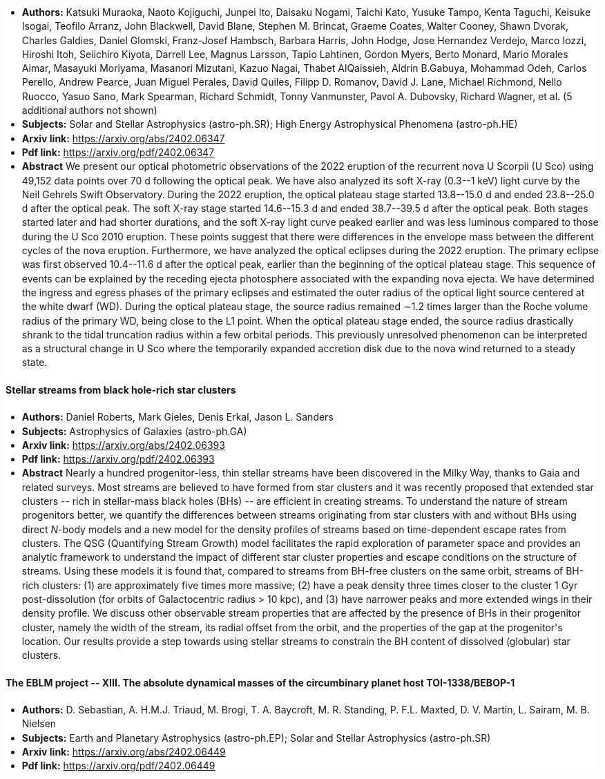  - **Authors:** Katsuki Muraoka, Naoto Kojiguchi, Junpei Ito, Daisaku Nogami, Taichi Kato, Yusuke Tampo, Kenta Taguchi, Keisuke Isogai, Teofilo Arranz, John Blackwell, David Blane, Stephen M. Brincat, Graeme Coates, Walter Cooney, Shawn Dvorak, Charles Galdies, Daniel Glomski, Franz-Josef Hambsch, Barbara Harris, John Hodge, Jose Hernandez Verdejo, Marco Iozzi, Hiroshi Itoh, Seiichiro Kiyota, Darrell Lee, Magnus Larsson, Tapio Lahtinen, Gordon Myers, Berto Monard, Mario Morales Aimar, Masayuki Moriyama, Masanori Mizutani, Kazuo Nagai, Thabet AlQaissieh, Aldrin B.Gabuya, Mohammad Odeh, Carlos Perello, Andrew Pearce, Juan Miguel Perales, David Quiles, Filipp D. Romanov, David J. Lane, Michael Richmond, Nello Ruocco, Yasuo Sano, Mark Spearman, Richard Schmidt, Tonny Vanmunster, Pavol A. Dubovsky, Richard Wagner,  et al. (5 additional authors not shown)
 - **Subjects:** Solar and Stellar Astrophysics (astro-ph.SR); High Energy Astrophysical Phenomena (astro-ph.HE)
 - **Arxiv link:** https://arxiv.org/abs/2402.06347
 - **Pdf link:** https://arxiv.org/pdf/2402.06347
 - **Abstract**
 We present our optical photometric observations of the 2022 eruption of the recurrent nova U Scorpii (U Sco) using 49,152 data points over 70 d following the optical peak. We have also analyzed its soft X-ray (0.3--1 keV) light curve by the Neil Gehrels Swift Observatory. During the 2022 eruption, the optical plateau stage started 13.8--15.0 d and ended 23.8--25.0 d after the optical peak. The soft X-ray stage started 14.6--15.3 d and ended 38.7--39.5 d after the optical peak. Both stages started later and had shorter durations, and the soft X-ray light curve peaked earlier and was less luminous compared to those during the U Sco 2010 eruption. These points suggest that there were differences in the envelope mass between the different cycles of the nova eruption. Furthermore, we have analyzed the optical eclipses during the 2022 eruption. The primary eclipse was first observed 10.4--11.6 d after the optical peak, earlier than the beginning of the optical plateau stage. This sequence of events can be explained by the receding ejecta photosphere associated with the expanding nova ejecta. We have determined the ingress and egress phases of the primary eclipses and estimated the outer radius of the optical light source centered at the white dwarf (WD). During the optical plateau stage, the source radius remained $\sim$1.2 times larger than the Roche volume radius of the primary WD, being close to the L1 point. When the optical plateau stage ended, the source radius drastically shrank to the tidal truncation radius within a few orbital periods. This previously unresolved phenomenon can be interpreted as a structural change in U Sco where the temporarily expanded accretion disk due to the nova wind returned to a steady state.
#### Stellar streams from black hole-rich star clusters
 - **Authors:** Daniel Roberts, Mark Gieles, Denis Erkal, Jason L. Sanders
 - **Subjects:** Astrophysics of Galaxies (astro-ph.GA)
 - **Arxiv link:** https://arxiv.org/abs/2402.06393
 - **Pdf link:** https://arxiv.org/pdf/2402.06393
 - **Abstract**
 Nearly a hundred progenitor-less, thin stellar streams have been discovered in the Milky Way, thanks to Gaia and related surveys. Most streams are believed to have formed from star clusters and it was recently proposed that extended star clusters -- rich in stellar-mass black holes (BHs) -- are efficient in creating streams. To understand the nature of stream progenitors better, we quantify the differences between streams originating from star clusters with and without BHs using direct $N$-body models and a new model for the density profiles of streams based on time-dependent escape rates from clusters. The QSG (Quantifying Stream Growth) model facilitates the rapid exploration of parameter space and provides an analytic framework to understand the impact of different star cluster properties and escape conditions on the structure of streams. Using these models it is found that, compared to streams from BH-free clusters on the same orbit, streams of BH-rich clusters: (1) are approximately five times more massive; (2) have a peak density three times closer to the cluster 1 Gyr post-dissolution (for orbits of Galactocentric radius > 10 kpc), and (3) have narrower peaks and more extended wings in their density profile. We discuss other observable stream properties that are affected by the presence of BHs in their progenitor cluster, namely the width of the stream, its radial offset from the orbit, and the properties of the gap at the progenitor's location. Our results provide a step towards using stellar streams to constrain the BH content of dissolved (globular) star clusters.
#### The EBLM project -- XIII. The absolute dynamical masses of the  circumbinary planet host TOI-1338/BEBOP-1
 - **Authors:** D. Sebastian, A. H.M.J. Triaud, M. Brogi, T. A. Baycroft, M. R. Standing, P. F.L. Maxted, D. V. Martin, L. Sairam, M. B. Nielsen
 - **Subjects:** Earth and Planetary Astrophysics (astro-ph.EP); Solar and Stellar Astrophysics (astro-ph.SR)
 - **Arxiv link:** https://arxiv.org/abs/2402.06449
 - **Pdf link:** https://arxiv.org/pdf/2402.06449